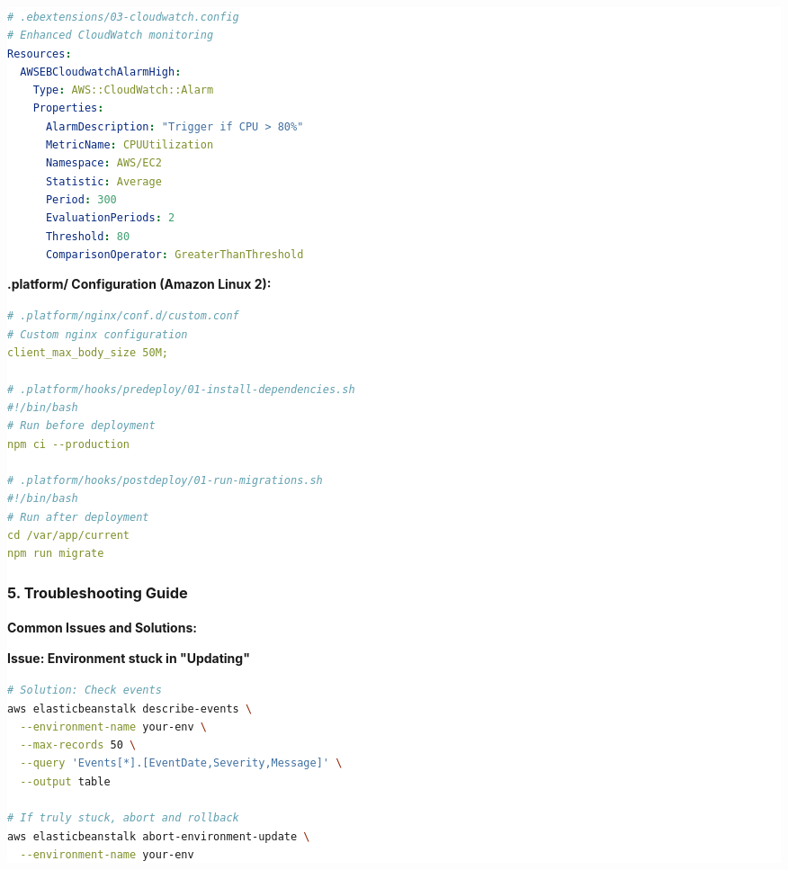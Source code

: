 ```yaml
# .ebextensions/03-cloudwatch.config
# Enhanced CloudWatch monitoring
Resources:
  AWSEBCloudwatchAlarmHigh:
    Type: AWS::CloudWatch::Alarm
    Properties:
      AlarmDescription: "Trigger if CPU > 80%"
      MetricName: CPUUtilization
      Namespace: AWS/EC2
      Statistic: Average
      Period: 300
      EvaluationPeriods: 2
      Threshold: 80
      ComparisonOperator: GreaterThanThreshold
```

**.platform/ Configuration (Amazon Linux 2):**

```yaml
# .platform/nginx/conf.d/custom.conf
# Custom nginx configuration
client_max_body_size 50M;

# .platform/hooks/predeploy/01-install-dependencies.sh
#!/bin/bash
# Run before deployment
npm ci --production

# .platform/hooks/postdeploy/01-run-migrations.sh
#!/bin/bash
# Run after deployment
cd /var/app/current
npm run migrate
```

### 5. Troubleshooting Guide

**Common Issues and Solutions:**

**Issue: Environment stuck in "Updating"**
```bash
# Solution: Check events
aws elasticbeanstalk describe-events \
  --environment-name your-env \
  --max-records 50 \
  --query 'Events[*].[EventDate,Severity,Message]' \
  --output table

# If truly stuck, abort and rollback
aws elasticbeanstalk abort-environment-update \
  --environment-name your-env
```
